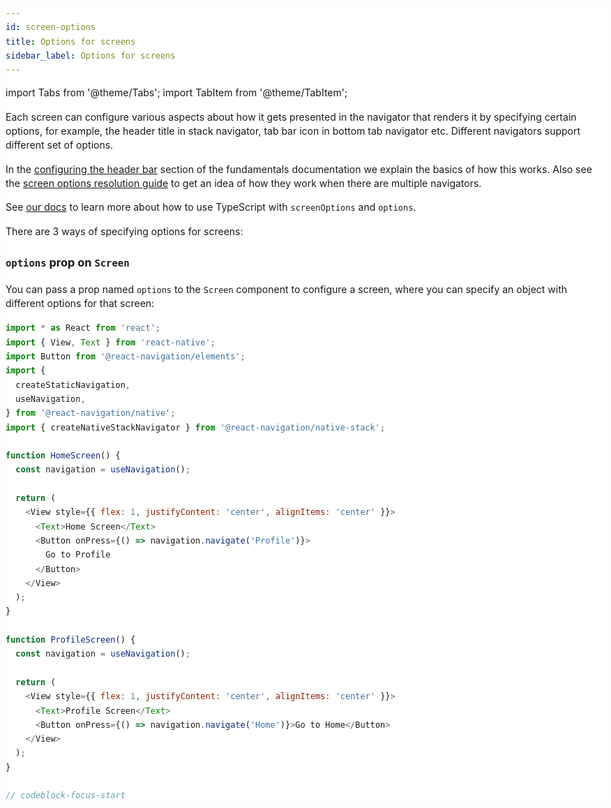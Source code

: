 ```yaml
---
id: screen-options
title: Options for screens
sidebar_label: Options for screens
---
```


import Tabs from '@theme/Tabs';
import TabItem from '@theme/TabItem';

Each screen can configure various aspects about how it gets presented in the navigator that renders it by specifying certain options, for example, the header title in stack navigator, tab bar icon in bottom tab navigator etc. Different navigators support different set of options.

In the [configuring the header bar](headers.md) section of the fundamentals documentation we explain the basics of how this works. Also see the [screen options resolution guide](screen-options-resolution.md) to get an idea of how they work when there are multiple navigators.

See [our docs](typescript.md#annotating-options-and-screenoptions) to learn more about how to use TypeScript with `screenOptions` and `options`.

There are 3 ways of specifying options for screens:

### `options` prop on `Screen`

You can pass a prop named `options` to the `Screen` component to configure a screen, where you can specify an object with different options for that screen:

<Tabs groupId="config" queryString="config">
<TabItem value="static" label="Static" default>

```js name="Screen title option" snack
import * as React from 'react';
import { View, Text } from 'react-native';
import Button from '@react-navigation/elements';
import {
  createStaticNavigation,
  useNavigation,
} from '@react-navigation/native';
import { createNativeStackNavigator } from '@react-navigation/native-stack';

function HomeScreen() {
  const navigation = useNavigation();

  return (
    <View style={{ flex: 1, justifyContent: 'center', alignItems: 'center' }}>
      <Text>Home Screen</Text>
      <Button onPress={() => navigation.navigate('Profile')}>
        Go to Profile
      </Button>
    </View>
  );
}

function ProfileScreen() {
  const navigation = useNavigation();

  return (
    <View style={{ flex: 1, justifyContent: 'center', alignItems: 'center' }}>
      <Text>Profile Screen</Text>
      <Button onPress={() => navigation.navigate('Home')}>Go to Home</Button>
    </View>
  );
}

// codeblock-focus-start
```
